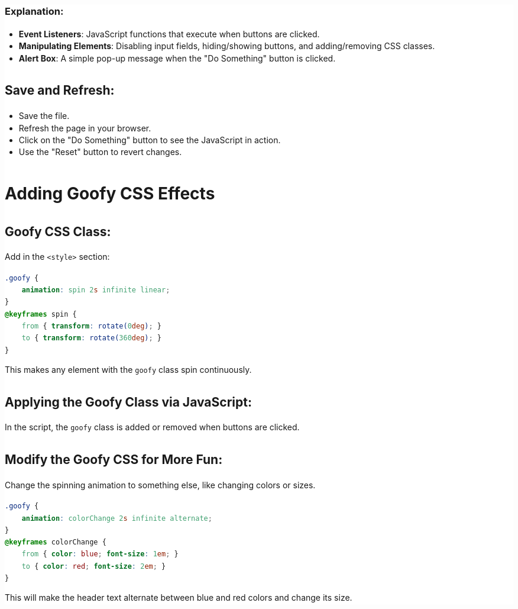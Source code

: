 ### Explanation:

- **Event Listeners**: JavaScript functions that execute when buttons are clicked.
- **Manipulating Elements**: Disabling input fields, hiding/showing buttons, and adding/removing CSS classes.
- **Alert Box**: A simple pop-up message when the "Do Something" button is clicked.

## Save and Refresh:

- Save the file.
- Refresh the page in your browser.
- Click on the "Do Something" button to see the JavaScript in action.
- Use the "Reset" button to revert changes.

# Adding Goofy CSS Effects

## Goofy CSS Class:

Add in the `<style>` section:

```css
.goofy {
    animation: spin 2s infinite linear;
}
@keyframes spin {
    from { transform: rotate(0deg); }
    to { transform: rotate(360deg); }
}
```

This makes any element with the `goofy` class spin continuously.

## Applying the Goofy Class via JavaScript:

In the script, the `goofy` class is added or removed when buttons are clicked.

## Modify the Goofy CSS for More Fun:

Change the spinning animation to something else, like changing colors or sizes.

```css
.goofy {
    animation: colorChange 2s infinite alternate;
}
@keyframes colorChange {
    from { color: blue; font-size: 1em; }
    to { color: red; font-size: 2em; }
}
```

This will make the header text alternate between blue and red colors and change its size.

